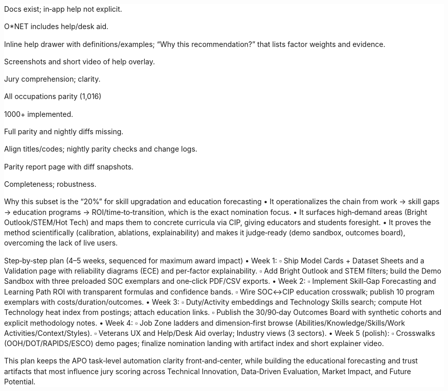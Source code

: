 Docs exist; in‑app help not explicit.

O*NET includes help/desk aid.

Inline help drawer with definitions/examples; “Why this recommendation?” that lists factor weights and evidence.

Screenshots and short video of help overlay.

Jury comprehension; clarity.

All occupations parity (1,016)

1000+ implemented.

Full parity and nightly diffs missing.

Align titles/codes; nightly parity checks and change logs.

Parity report page with diff snapshots.

Completeness; robustness.



Why this subset is the “20%” for skill upgradation and education forecasting
 • It operationalizes the chain from work → skill gaps → education programs → ROI/time‑to‑transition, which is the exact nomination focus.
 • It surfaces high‑demand areas (Bright Outlook/STEM/Hot Tech) and maps them to concrete curricula via CIP, giving educators and students foresight.
 • It proves the method scientifically (calibration, ablations, explainability) and makes it judge‑ready (demo sandbox, outcomes board), overcoming the lack of live users.

Step‑by‑step plan (4–5 weeks, sequenced for maximum award impact)
 • Week 1:
 ▫ Ship Model Cards + Dataset Sheets and a Validation page with reliability diagrams (ECE) and per‑factor explainability.
 ▫ Add Bright Outlook and STEM filters; build the Demo Sandbox with three preloaded SOC exemplars and one‑click PDF/CSV exports.
 • Week 2:
 ▫ Implement Skill‑Gap Forecasting and Learning Path ROI with transparent formulas and confidence bands.
 ▫ Wire SOC↔CIP education crosswalk; publish 10 program exemplars with costs/duration/outcomes.
 • Week 3:
 ▫ Duty/Activity embeddings and Technology Skills search; compute Hot Technology heat index from postings; attach education links.
 ▫ Publish the 30/90‑day Outcomes Board with synthetic cohorts and explicit methodology notes.
 • Week 4:
 ▫ Job Zone ladders and dimension‑first browse (Abilities/Knowledge/Skills/Work Activities/Context/Styles).
 ▫ Veterans UX and Help/Desk Aid overlay; Industry views (3 sectors).
 • Week 5 (polish):
 ▫ Crosswalks (OOH/DOT/RAPIDS/ESCO) demo pages; finalize nomination landing with artifact index and short explainer video.

This plan keeps the APO task‑level automation clarity front‑and‑center, while building the educational forecasting and trust artifacts that most influence jury scoring across Technical Innovation, Data‑Driven Evaluation, Market Impact, and Future Potential.